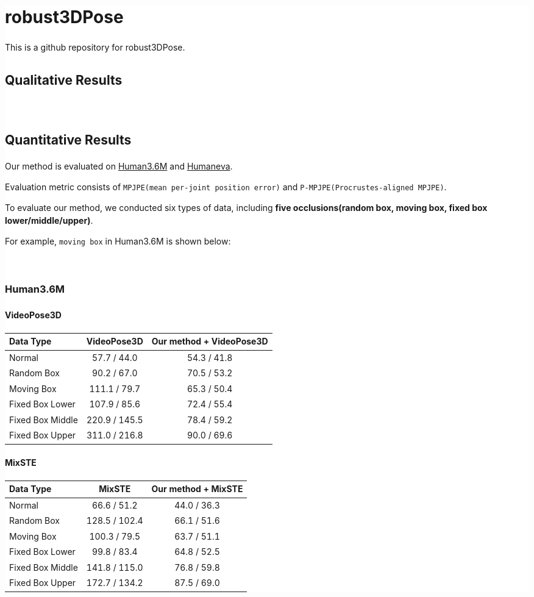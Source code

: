 # robust3DPose

This is a github repository for robust3DPose.

## Qualitative Results

<p align="center"><img src="images/indian_dance.gif" width="100%" alt="" >

## Quantitative Results
Our method is evaluated on [Human3.6M](http://vision.imar.ro/human3.6m/description.php) and [Humaneva](http://humaneva.is.tue.mpg.de/).

Evaluation metric consists of ```MPJPE(mean per-joint position error)``` and ```P-MPJPE(Procrustes-aligned MPJPE)```.

To evaluate our method, we conducted six types of data, including **five occlusions(random box, moving box, fixed box lower/middle/upper)**.

For example, ```moving box``` in Human3.6M is shown below:
<p align="center"><img src="images/h36m_moving_box.gif" width="100%" alt="" /></p>

### Human3.6M


#### VideoPose3D
| Data Type | VideoPose3D | Our method + VideoPose3D |
|:-------|:-------:|:-------:|
| Normal | 57.7 / 44.0 | 54.3 / 41.8 |
| Random Box | 90.2 / 67.0 | 70.5 / 53.2 |
| Moving Box | 111.1 / 79.7 | 65.3 / 50.4 |
| Fixed Box Lower | 107.9 / 85.6 | 72.4 / 55.4 |
| Fixed Box Middle | 220.9 / 145.5 | 78.4 / 59.2  |
| Fixed Box Upper | 311.0 / 216.8 | 90.0 / 69.6 |

#### MixSTE
| Data Type | MixSTE | Our method + MixSTE |
|:-------|:-------:|:-------:|
| Normal | 66.6 / 51.2 | 44.0 / 36.3 |
| Random Box | 128.5 / 102.4 | 66.1 / 51.6 |
| Moving Box | 100.3 / 79.5 | 63.7 / 51.1 |
| Fixed Box Lower | 99.8 / 83.4 | 64.8 / 52.5 |
| Fixed Box Middle | 141.8 / 115.0 | 76.8 / 59.8 |
| Fixed Box Upper | 172.7 / 134.2 | 87.5 / 69.0 |
